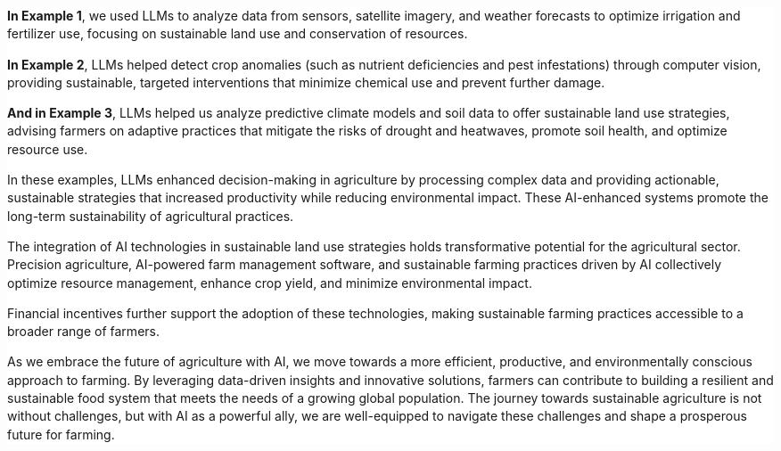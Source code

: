 **In Example 1**, we used LLMs to analyze data from sensors, satellite imagery, and weather forecasts to optimize irrigation and fertilizer use, focusing on sustainable land use and conservation of resources.

**In Example 2**, LLMs helped detect crop anomalies (such as nutrient deficiencies and pest infestations) through computer vision, providing sustainable, targeted interventions that minimize chemical use and prevent further damage.

**And in Example 3**, LLMs helped us analyze predictive climate models and soil data to offer sustainable land use strategies, advising farmers on adaptive practices that mitigate the risks of drought and heatwaves, promote soil health, and optimize resource use.

In these examples, LLMs enhanced decision-making in agriculture by processing complex data and providing actionable, sustainable strategies that increased productivity while reducing environmental impact. These AI-enhanced systems promote the long-term sustainability of agricultural practices.

The integration of AI technologies in sustainable land use strategies holds transformative potential for the agricultural sector. Precision agriculture, AI-powered farm management software, and sustainable farming practices driven by AI collectively optimize resource management, enhance crop yield, and minimize environmental impact.

Financial incentives further support the adoption of these technologies, making sustainable farming practices accessible to a broader range of farmers.

As we embrace the future of agriculture with AI, we move towards a more efficient, productive, and environmentally conscious approach to farming. By leveraging data-driven insights and innovative solutions, farmers can contribute to building a resilient and sustainable food system that meets the needs of a growing global population. The journey towards sustainable agriculture is not without challenges, but with AI as a powerful ally, we are well-equipped to navigate these challenges and shape a prosperous future for farming.
